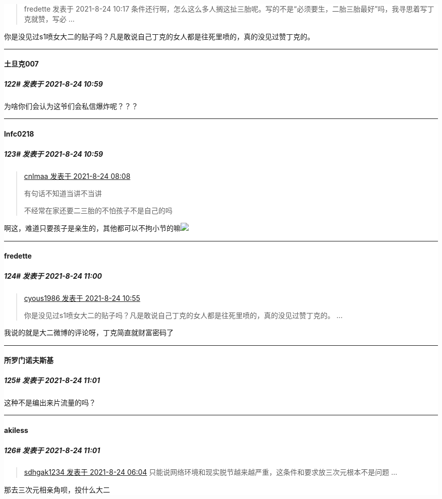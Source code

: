 <blockquote>fredette 发表于 2021-8-24 10:17
条件还行啊，怎么这么多人搁这扯三胎呢。写的不是“必须要生，二胎三胎最好”吗，我寻思着写丁克就赞，写必 ...</blockquote>
你是没见过s1喷女大二的贴子吗？凡是敢说自己丁克的女人都是往死里喷的，真的没见过赞丁克的。


*****

####  土旦克007  
##### 122#       发表于 2021-8-24 10:59


为啥你们会认为这爷们会私信爆炸呢？？？


*****

####  lnfc0218  
##### 123#       发表于 2021-8-24 10:59


<blockquote><a href="httphttps://bbs.saraba1st.com/2b/forum.php?mod=redirect&amp;goto=findpost&amp;pid=52484044&amp;ptid=2022436" target="_blank">cnlmaa 发表于 2021-8-24 08:08</a>

有句话不知道当讲不当讲

不经常在家还要二三胎的不怕孩子不是自己的吗</blockquote>
啊这，难道只要孩子是亲生的，其他都可以不拘小节的嘛<img src="https://static.saraba1st.com/image/smiley/face2017/046.png" referrerpolicy="no-referrer">


*****

####  fredette  
##### 124#       发表于 2021-8-24 11:00


<blockquote><a href="httphttps://bbs.saraba1st.com/2b/forum.php?mod=redirect&amp;goto=findpost&amp;pid=52486034&amp;ptid=2022436" target="_blank">cyous1986 发表于 2021-8-24 10:55</a>

你是没见过s1喷女大二的贴子吗？凡是敢说自己丁克的女人都是往死里喷的，真的没见过赞丁克的。 ...</blockquote>
我说的就是大二微博的评论呀，丁克简直就财富密码了


*****

####  所罗门诺夫斯基  
##### 125#       发表于 2021-8-24 11:01


这种不是编出来片流量的吗？


*****

####  akiless  
##### 126#       发表于 2021-8-24 11:01


<blockquote><a href="httphttps://bbs.saraba1st.com/2b/forum.php?mod=redirect&amp;goto=findpost&amp;pid=52483760&amp;ptid=2022436" target="_blank">sdhgak1234 发表于 2021-8-24 06:04</a>
只能说网络环境和现实脱节越来越严重，这条件和要求放三次元根本不是问题 ...</blockquote>
那去三次元相亲角呗，投什么大二
